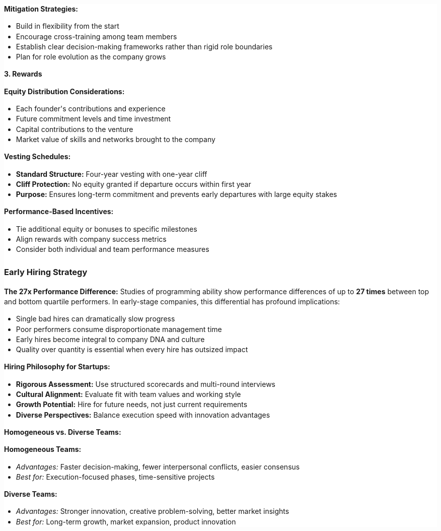 **Mitigation Strategies:**

- Build in flexibility from the start
- Encourage cross-training among team members
- Establish clear decision-making frameworks rather than rigid role boundaries
- Plan for role evolution as the company grows

**3. Rewards**

**Equity Distribution Considerations:**

- Each founder's contributions and experience
- Future commitment levels and time investment
- Capital contributions to the venture
- Market value of skills and networks brought to the company

**Vesting Schedules:**

- **Standard Structure:** Four-year vesting with one-year cliff
- **Cliff Protection:** No equity granted if departure occurs within first year
- **Purpose:** Ensures long-term commitment and prevents early departures with large equity stakes

**Performance-Based Incentives:**

- Tie additional equity or bonuses to specific milestones
- Align rewards with company success metrics
- Consider both individual and team performance measures


### Early Hiring Strategy

**The 27x Performance Difference:**
Studies of programming ability show performance differences of up to **27 times** between top and bottom quartile performers. In early-stage companies, this differential has profound implications:

- Single bad hires can dramatically slow progress
- Poor performers consume disproportionate management time
- Early hires become integral to company DNA and culture
- Quality over quantity is essential when every hire has outsized impact

**Hiring Philosophy for Startups:**

- **Rigorous Assessment:** Use structured scorecards and multi-round interviews
- **Cultural Alignment:** Evaluate fit with team values and working style
- **Growth Potential:** Hire for future needs, not just current requirements
- **Diverse Perspectives:** Balance execution speed with innovation advantages

**Homogeneous vs. Diverse Teams:**

**Homogeneous Teams:**

- *Advantages:* Faster decision-making, fewer interpersonal conflicts, easier consensus
- *Best for:* Execution-focused phases, time-sensitive projects

**Diverse Teams:**

- *Advantages:* Stronger innovation, creative problem-solving, better market insights
- *Best for:* Long-term growth, market expansion, product innovation
